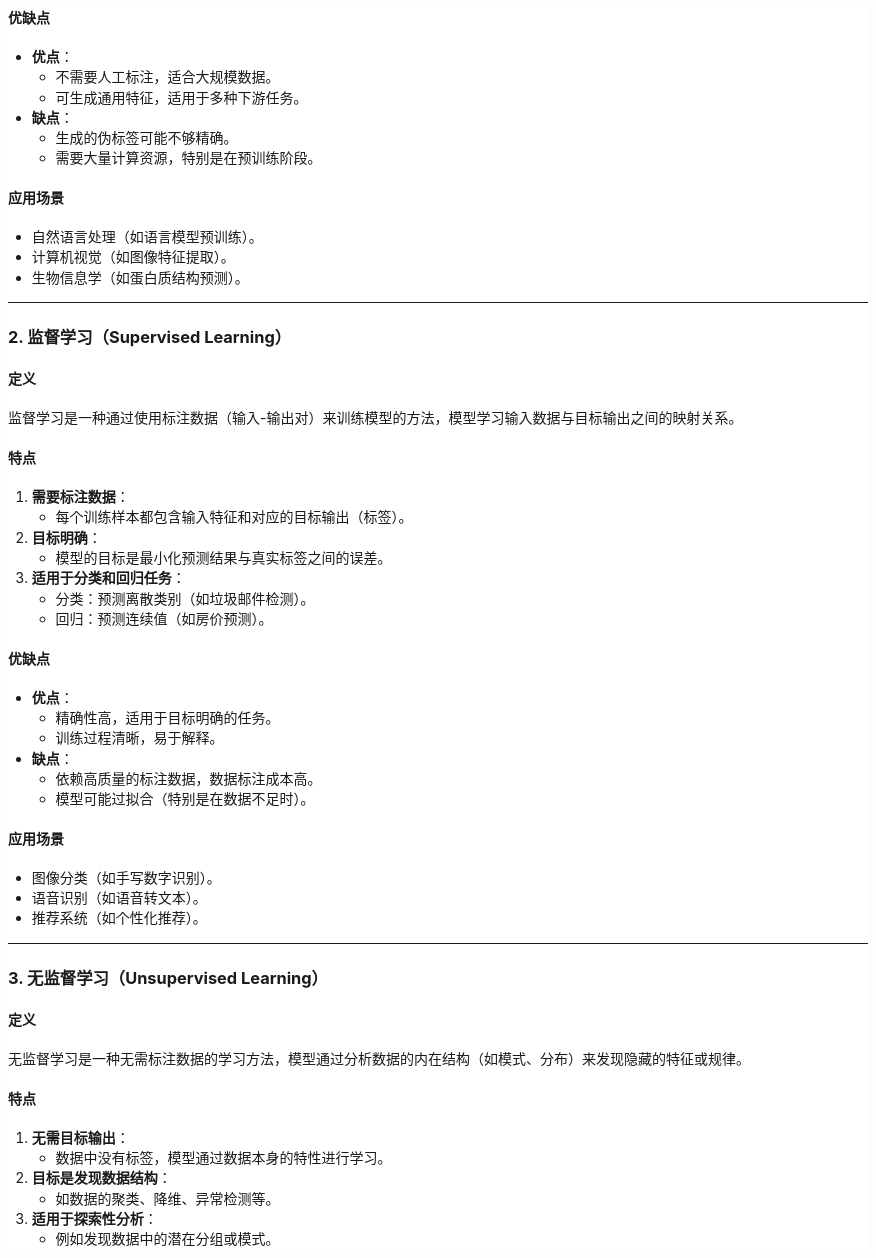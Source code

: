 #### **优缺点**
- **优点**：
  - 不需要人工标注，适合大规模数据。
  - 可生成通用特征，适用于多种下游任务。
- **缺点**：
  - 生成的伪标签可能不够精确。
  - 需要大量计算资源，特别是在预训练阶段。

#### **应用场景**
- 自然语言处理（如语言模型预训练）。
- 计算机视觉（如图像特征提取）。
- 生物信息学（如蛋白质结构预测）。

---

### **2. 监督学习（Supervised Learning）**

#### **定义**
监督学习是一种通过使用标注数据（输入-输出对）来训练模型的方法，模型学习输入数据与目标输出之间的映射关系。

#### **特点**
1. **需要标注数据**：
   - 每个训练样本都包含输入特征和对应的目标输出（标签）。
2. **目标明确**：
   - 模型的目标是最小化预测结果与真实标签之间的误差。
3. **适用于分类和回归任务**：
   - 分类：预测离散类别（如垃圾邮件检测）。
   - 回归：预测连续值（如房价预测）。

#### **优缺点**
- **优点**：
  - 精确性高，适用于目标明确的任务。
  - 训练过程清晰，易于解释。
- **缺点**：
  - 依赖高质量的标注数据，数据标注成本高。
  - 模型可能过拟合（特别是在数据不足时）。

#### **应用场景**
- 图像分类（如手写数字识别）。
- 语音识别（如语音转文本）。
- 推荐系统（如个性化推荐）。

---

### **3. 无监督学习（Unsupervised Learning）**

#### **定义**
无监督学习是一种无需标注数据的学习方法，模型通过分析数据的内在结构（如模式、分布）来发现隐藏的特征或规律。

#### **特点**
1. **无需目标输出**：
   - 数据中没有标签，模型通过数据本身的特性进行学习。
2. **目标是发现数据结构**：
   - 如数据的聚类、降维、异常检测等。
3. **适用于探索性分析**：
   - 例如发现数据中的潜在分组或模式。
